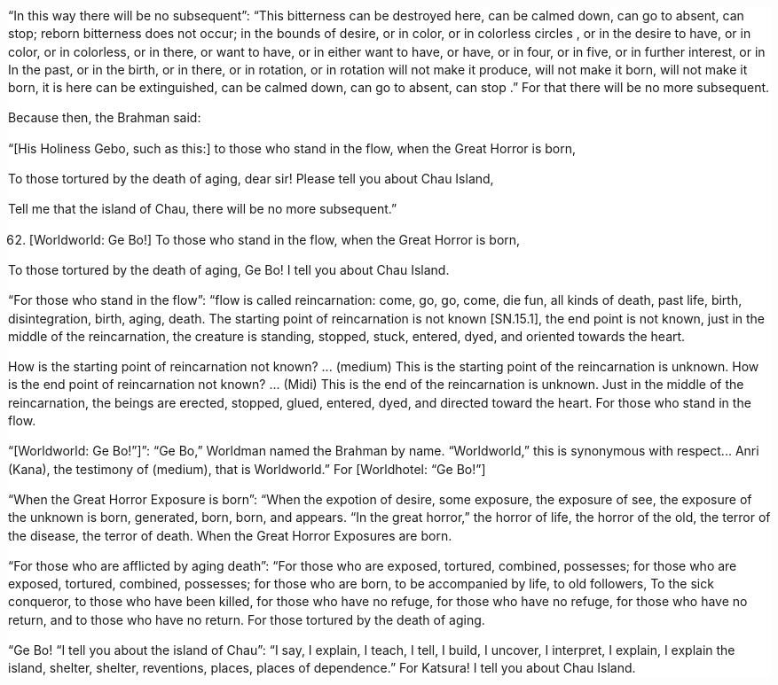 “In this way there will be no subsequent”: “This bitterness can be destroyed
here, can be calmed down, can go to absent, can stop; reborn bitterness does not
occur; in the bounds of desire, or in color, or in colorless circles , or in the
desire to have, or in color, or in colorless, or in there, or want to have, or
in either want to have, or have, or in four, or in five, or in further interest,
or in In the past, or in the birth, or in there, or in rotation, or in rotation
will not make it produce, will not make it born, will not make it born, it is
here can be extinguished, can be calmed down, can go to absent, can stop .” For
that there will be no more subsequent.

Because then, the Brahman said:

“[His Holiness Gebo, such as this:] to those who stand in the flow, when the
Great Horror is born,

To those tortured by the death of aging, dear sir! Please tell you about Chau
Island,

Tell me that the island of Chau, there will be no more subsequent.”

62. [Worldworld: Ge Bo!] To those who stand in the flow, when the Great Horror
    is born,

To those tortured by the death of aging, Ge Bo! I tell you about Chau Island.

“For those who stand in the flow”: “flow is called reincarnation: come, go, go,
come, die fun, all kinds of death, past life, birth, disintegration, birth,
aging, death. The starting point of reincarnation is not known [SN.15.1], the
end point is not known, just in the middle of the reincarnation, the creature is
standing, stopped, stuck, entered, dyed, and oriented towards the heart.

How is the starting point of reincarnation not known? ... (medium) This is the
starting point of the reincarnation is unknown. How is the end point of
reincarnation not known? ... (Midi) This is the end of the reincarnation is
unknown. Just in the middle of the reincarnation, the beings are erected,
stopped, glued, entered, dyed, and directed toward the heart. For those who
stand in the flow.

“[Worldworld: Ge Bo!”]”: “Ge Bo,” Worldman named the Brahman by name.
“Worldworld,” this is synonymous with respect... Anri (Kana), the testimony of
(medium), that is Worldworld.” For [Worldhotel: “Ge Bo!”]

“When the Great Horror Exposure is born”: “When the expotion of desire, some
exposure, the exposure of see, the exposure of the unknown is born, generated,
born, born, and appears. “In the great horror,” the horror of life, the horror
of the old, the terror of the disease, the terror of death. When the Great
Horror Exposures are born.

“For those who are afflicted by aging death”: “For those who are exposed,
tortured, combined, possesses; for those who are exposed, tortured, combined,
possesses; for those who are born, to be accompanied by life, to old followers,
To the sick conqueror, to those who have been killed, for those who have no
refuge, for those who have no refuge, for those who have no return, and to those
who have no return. For those tortured by the death of aging.

“Ge Bo! “I tell you about the island of Chau”: “I say, I explain, I teach, I
tell, I build, I uncover, I interpret, I explain, I explain the island, shelter,
shelter, reventions, places, places of dependence.” For Katsura! I tell you
about Chau Island.
